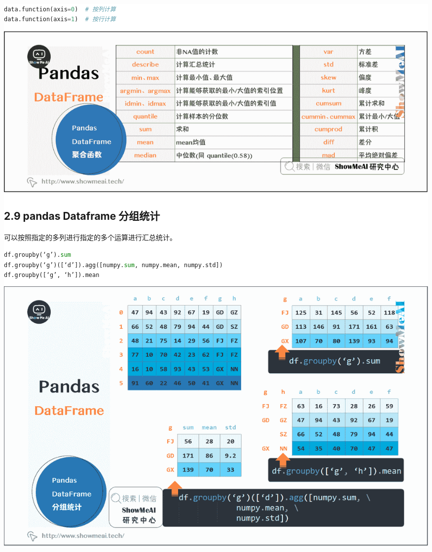 ```py
data.function(axis=0)  # 按列计算
data.function(axis=1)  # 按行计算 
```

![pandas Dataframe 中的聚合函数](img/e86e9884823d22249ac9f14a6d092ffa.png)

## 2.9 pandas Dataframe 分组统计

可以按照指定的多列进行指定的多个运算进行汇总统计。

```py
df.groupby(‘g’).sum
df.groupby(‘g’)([‘d’]).agg([numpy.sum, numpy.mean, numpy.std])
df.groupby([‘g’, ‘h’]).mean 
```

![pandas Dataframe 分组统计](img/ccef737503808c671e2f0a5f5dc1afff.png)
